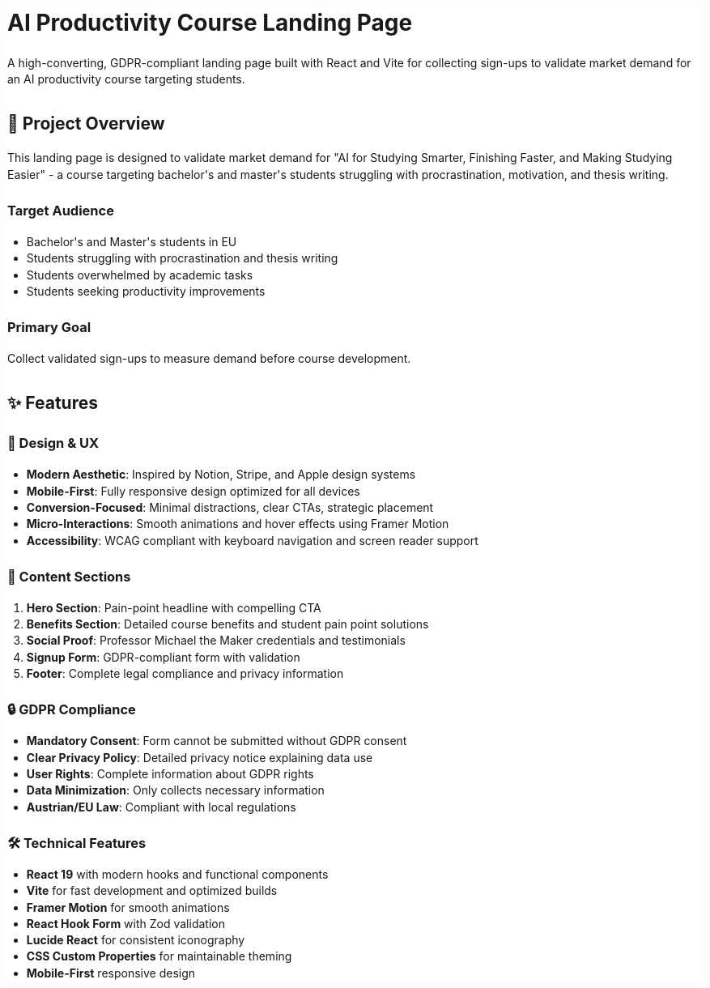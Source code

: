 # AI Productivity Course Landing Page

A high-converting, GDPR-compliant landing page built with React and Vite for collecting sign-ups to validate market demand for an AI productivity course targeting students.

## 🎯 Project Overview

This landing page is designed to validate market demand for "AI for Studying Smarter, Finishing Faster, and Making Studying Easier" - a course targeting bachelor's and master's students struggling with procrastination, motivation, and thesis writing.

### Target Audience
- Bachelor's and Master's students in EU
- Students struggling with procrastination and thesis writing
- Students overwhelmed by academic tasks
- Students seeking productivity improvements

### Primary Goal
Collect validated sign-ups to measure demand before course development.

## ✨ Features

### 🎨 Design & UX
- **Modern Aesthetic**: Inspired by Notion, Stripe, and Apple design systems
- **Mobile-First**: Fully responsive design optimized for all devices
- **Conversion-Focused**: Minimal distractions, clear CTAs, strategic placement
- **Micro-Interactions**: Smooth animations and hover effects using Framer Motion
- **Accessibility**: WCAG compliant with keyboard navigation and screen reader support

### 📝 Content Sections
1. **Hero Section**: Pain-point headline with compelling CTA
2. **Benefits Section**: Detailed course benefits and student pain point solutions
3. **Social Proof**: Professor Michael the Maker credentials and testimonials
4. **Signup Form**: GDPR-compliant form with validation
5. **Footer**: Complete legal compliance and privacy information

### 🔒 GDPR Compliance
- **Mandatory Consent**: Form cannot be submitted without GDPR consent
- **Clear Privacy Policy**: Detailed privacy notice explaining data use
- **User Rights**: Complete information about GDPR rights
- **Data Minimization**: Only collects necessary information
- **Austrian/EU Law**: Compliant with local regulations

### 🛠 Technical Features
- **React 19** with modern hooks and functional components
- **Vite** for fast development and optimized builds
- **Framer Motion** for smooth animations
- **React Hook Form** with Zod validation
- **Lucide React** for consistent iconography
- **CSS Custom Properties** for maintainable theming
- **Mobile-First** responsive design

